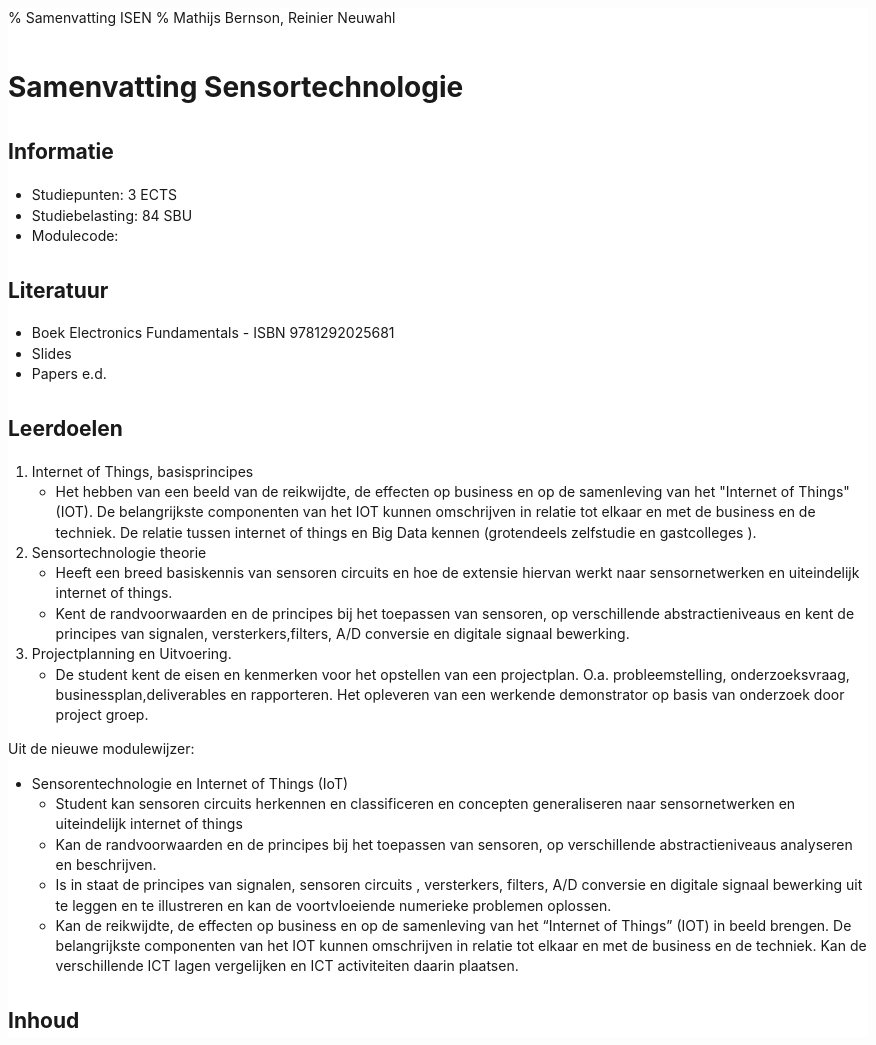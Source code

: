 % Samenvatting ISEN
% Mathijs Bernson, Reinier Neuwahl

# Samenvatting Sensortechnologie

## Informatie

* Studiepunten: 3 ECTS
* Studiebelasting: 84 SBU
* Modulecode: <foobar>

## Literatuur

* Boek Electronics Fundamentals - ISBN 9781292025681
* Slides
* Papers e.d.

## Leerdoelen
 
1. Internet of Things, basisprincipes
	* Het hebben van een beeld van de reikwijdte, de effecten op business en op de samenleving van het "Internet of Things" (IOT). De belangrijkste componenten van het IOT kunnen omschrijven in relatie tot elkaar en met de business en de techniek. De relatie tussen internet of things en Big Data kennen (grotendeels zelfstudie en gastcolleges ). 
2. Sensortechnologie theorie
	* Heeft een breed basiskennis van sensoren circuits en hoe de extensie hiervan werkt naar sensornetwerken en uiteindelijk internet of things.
	* Kent de randvoorwaarden en de principes bij het toepassen van sensoren, op verschillende abstractieniveaus en kent de principes van signalen, versterkers,filters, A/D conversie en digitale signaal bewerking. 
3. Projectplanning en Uitvoering.
	* De student kent de eisen en kenmerken voor het opstellen van een projectplan. O.a. probleemstelling, onderzoeksvraag, businessplan,deliverables en rapporteren. Het opleveren van een werkende demonstrator op basis van onderzoek door project groep.

Uit de nieuwe modulewijzer:

* Sensorentechnologie en Internet of Things (IoT)
    * Student kan sensoren circuits herkennen en classificeren en concepten generaliseren naar sensornetwerken en uiteindelijk internet of things
    * Kan de randvoorwaarden en de principes bij het toepassen van sensoren, op verschillende abstractieniveaus analyseren en beschrijven.
    * Is in staat de principes van signalen, sensoren circuits , versterkers, filters, A/D conversie en digitale signaal bewerking uit te leggen en te illustreren en kan de voortvloeiende numerieke problemen oplossen.
    * Kan de reikwijdte, de effecten op business en op de samenleving van het “Internet of Things” (IOT) in beeld brengen. De belangrijkste componenten van het IOT kunnen omschrijven in relatie tot elkaar en met de business en de techniek. Kan de verschillende ICT lagen vergelijken en ICT activiteiten daarin plaatsen.

## Inhoud
